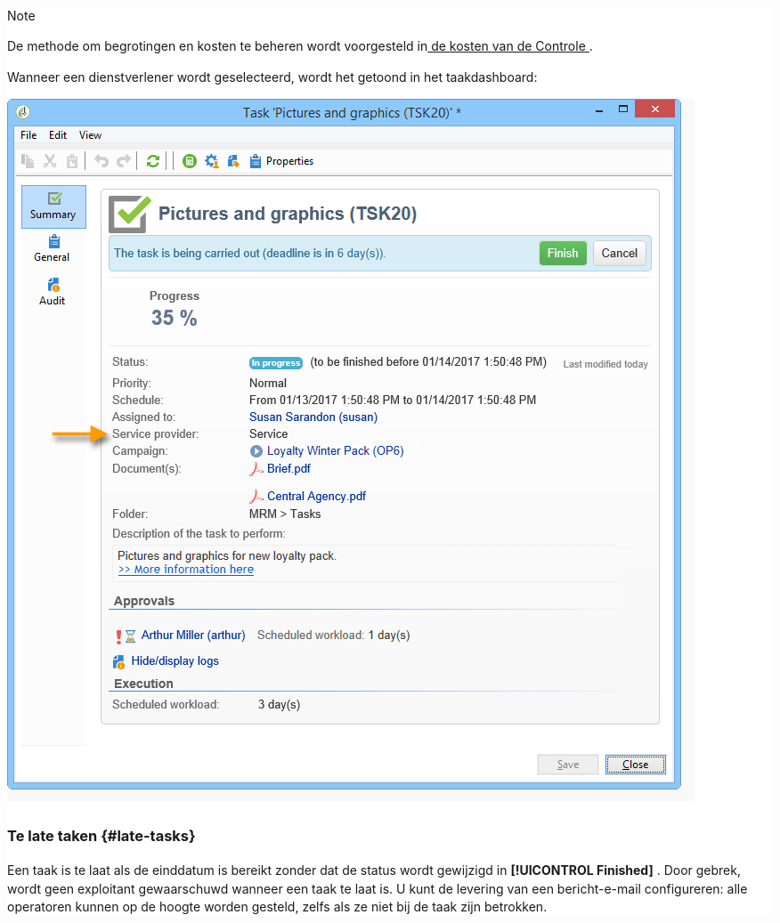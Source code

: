 >[!NOTE]
>
>De methode om begrotingen en kosten te beheren wordt voorgesteld in [&#x200B; de kosten van de Controle &#x200B;](../../mrm/using/controlling-costs.md).

Wanneer een dienstverlener wordt geselecteerd, wordt het getoond in het taakdashboard:

![](assets/s_ncs_user_task_supplier_view.png)

### Te late taken {#late-tasks}

Een taak is te laat als de einddatum is bereikt zonder dat de status wordt gewijzigd in **[!UICONTROL Finished]** . Door gebrek, wordt geen exploitant gewaarschuwd wanneer een taak te laat is. U kunt de levering van een bericht-e-mail configureren: alle operatoren kunnen op de hoogte worden gesteld, zelfs als ze niet bij de taak zijn betrokken.
